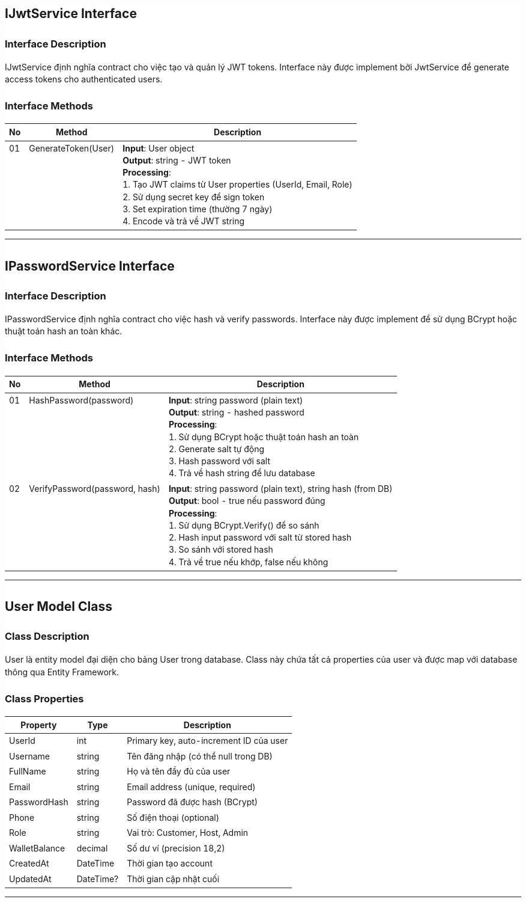 
## IJwtService Interface

### Interface Description
IJwtService định nghĩa contract cho việc tạo và quản lý JWT tokens. Interface này được implement bởi JwtService để generate access tokens cho authenticated users.

### Interface Methods

| No | Method | Description |
|---|---|---|
| 01 | GenerateToken(User) | **Input**: User object<br>**Output**: string - JWT token<br>**Processing**: <br>1. Tạo JWT claims từ User properties (UserId, Email, Role)<br>2. Sử dụng secret key để sign token<br>3. Set expiration time (thường 7 ngày)<br>4. Encode và trả về JWT string |

---

## IPasswordService Interface

### Interface Description
IPasswordService định nghĩa contract cho việc hash và verify passwords. Interface này được implement để sử dụng BCrypt hoặc thuật toán hash an toàn khác.

### Interface Methods

| No | Method | Description |
|---|---|---|
| 01 | HashPassword(password) | **Input**: string password (plain text)<br>**Output**: string - hashed password<br>**Processing**: <br>1. Sử dụng BCrypt hoặc thuật toán hash an toàn<br>2. Generate salt tự động<br>3. Hash password với salt<br>4. Trả về hash string để lưu database |
| 02 | VerifyPassword(password, hash) | **Input**: string password (plain text), string hash (from DB)<br>**Output**: bool - true nếu password đúng<br>**Processing**: <br>1. Sử dụng BCrypt.Verify() để so sánh<br>2. Hash input password với salt từ stored hash<br>3. So sánh với stored hash<br>4. Trả về true nếu khớp, false nếu không |

---

## User Model Class

### Class Description
User là entity model đại diện cho bảng User trong database. Class này chứa tất cả properties của user và được map với database thông qua Entity Framework.

### Class Properties

| Property | Type | Description |
|---|---|---|
| UserId | int | Primary key, auto-increment ID của user |
| Username | string | Tên đăng nhập (có thể null trong DB) |
| FullName | string | Họ và tên đầy đủ của user |
| Email | string | Email address (unique, required) |
| PasswordHash | string | Password đã được hash (BCrypt) |
| Phone | string | Số điện thoại (optional) |
| Role | string | Vai trò: Customer, Host, Admin |
| WalletBalance | decimal | Số dư ví (precision 18,2) |
| CreatedAt | DateTime | Thời gian tạo account |
| UpdatedAt | DateTime? | Thời gian cập nhật cuối |

---